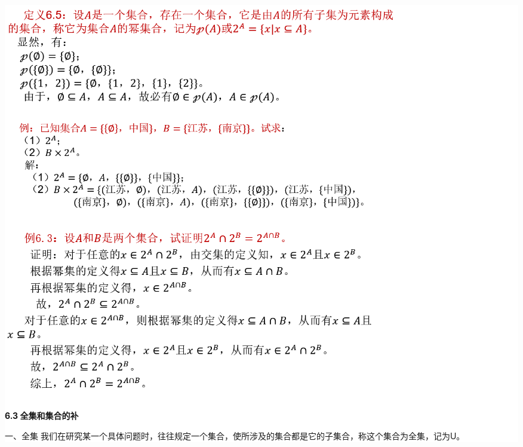 <img src="assets/image-20230129184928508.png" alt="image-20230129184928508" style="zoom: 67%;" />

<img src="assets/image-20230129185106789.png" alt="image-20230129185106789" style="zoom:67%;" />

**6.3 全集和集合的补**

一、全集
我们在研究某一个具体问题时，往往规定一个集合，使所涉及的集合都是它的子集合，称这个集合为全集，记为U。
